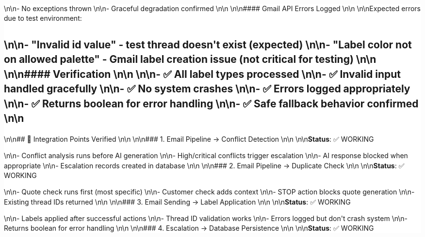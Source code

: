 \n\n- No exceptions thrown
\n\n- Graceful degradation confirmed
\n\n
\n\n#### Gmail API Errors Logged
\n\n
\n\nExpected errors due to test environment:

\n\n- "Invalid id value" - test thread doesn't exist (expected)
\n\n- "Label color not on allowed palette" - Gmail label creation issue (not critical for testing)
\n\n
\n\n#### Verification
\n\n
\n\n- ✅ All label types processed
\n\n- ✅ Invalid input handled gracefully
\n\n- ✅ No system crashes
\n\n- ✅ Errors logged appropriately
\n\n- ✅ Returns boolean for error handling
\n\n- ✅ Safe fallback behavior confirmed
\n\n
---

\n\n## 🎯 Integration Points Verified
\n\n
\n\n### 1. Email Pipeline → Conflict Detection
\n\n
\n\n**Status**: ✅ WORKING

\n\n- Conflict analysis runs before AI generation
\n\n- High/critical conflicts trigger escalation
\n\n- AI response blocked when appropriate
\n\n- Escalation records created in database
\n\n
\n\n### 2. Email Pipeline → Duplicate Check
\n\n
\n\n**Status**: ✅ WORKING

\n\n- Quote check runs first (most specific)
\n\n- Customer check adds context
\n\n- STOP action blocks quote generation
\n\n- Existing thread IDs returned
\n\n
\n\n### 3. Email Sending → Label Application
\n\n
\n\n**Status**: ✅ WORKING

\n\n- Labels applied after successful actions
\n\n- Thread ID validation works
\n\n- Errors logged but don't crash system
\n\n- Returns boolean for error handling
\n\n
\n\n### 4. Escalation → Database Persistence
\n\n
\n\n**Status**: ✅ WORKING
